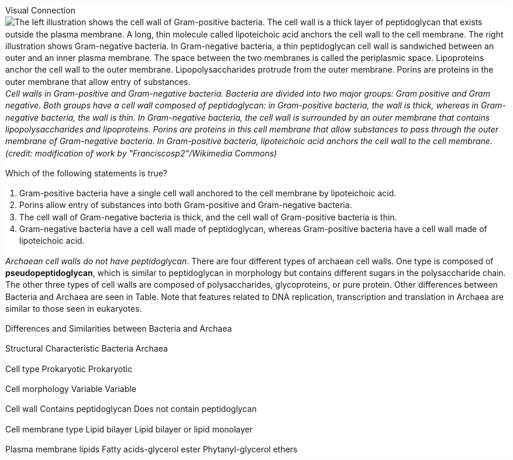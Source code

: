 Visual Connection ![The left illustration shows the cell wall of Gram-positive bacteria. The cell wall is a thick layer of peptidoglycan that exists outside the plasma membrane. A long, thin molecule called lipoteichoic acid anchors the cell wall to the cell membrane. The right illustration shows Gram-negative bacteria. In Gram-negative bacteria, a thin peptidoglycan cell wall is sandwiched between an outer and an inner plasma membrane. The space between the two membranes is called the periplasmic space. Lipoproteins anchor the cell wall to the outer membrane. Lipopolysaccharides protrude from the outer membrane. Porins are proteins in the outer membrane that allow entry of substances.][8] _Cell walls in Gram-positive and Gram-negative bacteria. Bacteria are divided into two major groups: Gram positive and Gram negative. Both groups have a cell wall composed of peptidoglycan: in Gram-positive bacteria, the wall is thick, whereas in Gram-negative bacteria, the wall is thin. In Gram-negative bacteria, the cell wall is surrounded by an outer membrane that contains lipopolysaccharides and lipoproteins. Porins are proteins in this cell membrane that allow substances to pass through the outer membrane of Gram-negative bacteria. In Gram-positive bacteria, lipoteichoic acid anchors the cell wall to the cell membrane. (credit: modification of work by "Franciscosp2"/Wikimedia Commons)_

Which of the following statements is true?

  1. Gram-positive bacteria have a single cell wall anchored to the cell membrane by lipoteichoic acid.
  2. Porins allow entry of substances into both Gram-positive and Gram-negative bacteria.
  3. The cell wall of Gram-negative bacteria is thick, and the cell wall of Gram-positive bacteria is thin.
  4. Gram-negative bacteria have a cell wall made of peptidoglycan, whereas Gram-positive bacteria have a cell wall made of lipoteichoic acid.

_Archaean cell walls do not have peptidoglycan_. There are four different types of archaean cell walls. One type is composed of **pseudopeptidoglycan**, which is similar to peptidoglycan in morphology but contains different sugars in the polysaccharide chain. The other three types of cell walls are composed of polysaccharides, glycoproteins, or pure protein. Other differences between Bacteria and Archaea are seen in Table. Note that features related to DNA replication, transcription and translation in Archaea are similar to those seen in eukaryotes.

Differences and Similarities between Bacteria and Archaea

Structural Characteristic Bacteria Archaea

Cell type
Prokaryotic
Prokaryotic

Cell morphology
Variable
Variable

Cell wall
Contains peptidoglycan
Does not contain peptidoglycan

Cell membrane type
Lipid bilayer
Lipid bilayer or lipid monolayer

Plasma membrane lipids
Fatty acids-glycerol ester
Phytanyl-glycerol ethers


   [1]: https://cnx.org/resources/c431ce1d0ed78998bdc44af631948fa77aa3843c/Figure_22_02_01abc.jpg
   [2]: https://cnx.org/resources/50163f8ff80f335574f41bfc10cc49a1e87cf9df/Figure_22_02_02.jpg
   [3]: https://cnx.org/resources/61adc6209df1080101a89bd770d1377fcc7423db/Figure_22_02_03.jpg
   [4]: https://cnx.org/resources/388401649d0f605df72e47a48e8d36cb3164319f/Figure_22_02_04f.jpg
   [5]: https://cnx.org/resources/5c30f374ab58f71bf565d19a3ea214b9a8ae68c1/Figure_22_02_05f.jpg
   [6]: https://cnx.org/resources/7ef83af3b6a219eb75dc5672eb03f58abe9735c7/Figure_22_02_06f.jpg
   [7]: https://cnx.org/resources/027c5b8ee13d8f94b5a695caacea3714671b0af2/Figure_22_02_07f.jpg
   [8]: https://cnx.org/resources/cddf60f83436593ec48cea73d479e79ef2c50909/Figure_22_02_08f.png
   [9]: https://cnx.org/resources/fec3c861c99e3b7ef82d012517d481dd5ac9bbfd/Figure_B22_02_10.png